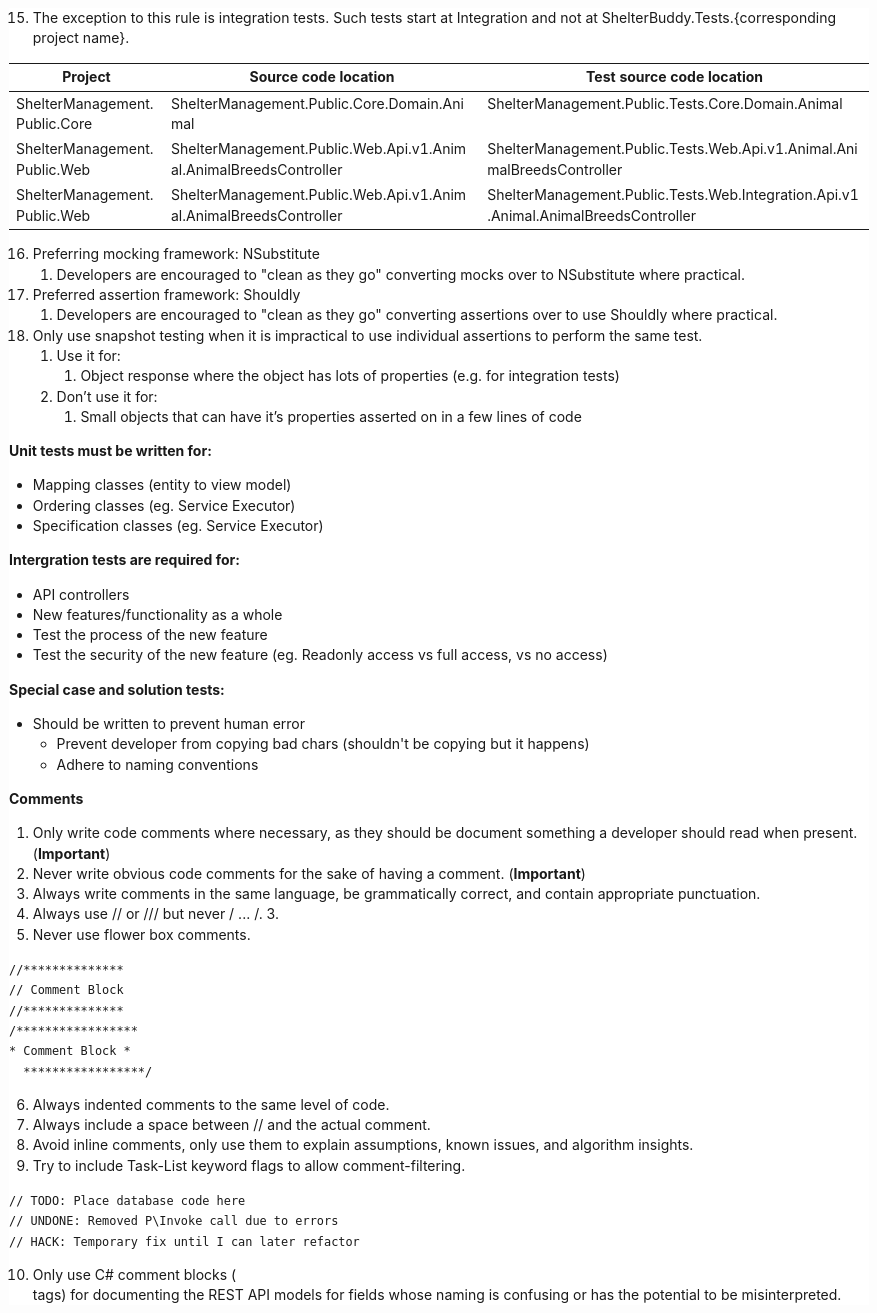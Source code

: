 15. The exception to this rule is integration tests. Such tests start at Integration and not at ShelterBuddy.Tests.{corresponding project name}.

|Project|Source code location|Test source code location|
|---|---|---|
|ShelterManagement.Public.Core|ShelterManagement.Public.Core.Domain.Animal|ShelterManagement.Public.Tests.Core.Domain.Animal|
|ShelterManagement.Public.Web|ShelterManagement.Public.Web.Api.v1.Animal.AnimalBreedsController|ShelterManagement.Public.Tests.Web.Api.v1.Animal.AnimalBreedsController|
|ShelterManagement.Public.Web|ShelterManagement.Public.Web.Api.v1.Animal.AnimalBreedsController|ShelterManagement.Public.Tests.Web.Integration.Api.v1.Animal.AnimalBreedsController|
16. Preferring mocking framework: NSubstitute
    1. Developers are encouraged to "clean as they go" converting mocks over to NSubstitute where practical.
17. Preferred assertion framework: Shouldly
    1. Developers are encouraged to "clean as they go" converting assertions over to use Shouldly where practical.
18. Only use snapshot testing when it is impractical to use individual assertions to perform the same test.
    1. Use it for:
       1. Object response where the object has lots of properties (e.g. for integration tests)
    2. Don’t use it for:
       1. Small objects that can have it’s properties asserted on in a few lines of code
       
**Unit tests must be written for:**
* Mapping classes (entity to view model)
* Ordering classes (eg. Service Executor)
* Specification classes (eg. Service Executor)

**Intergration tests are required for:**
* API controllers
* New features/functionality as a whole
* Test the process of the new feature
* Test the security of the new feature (eg. Readonly access vs full access, vs no access)

**Special case and solution tests:**
* Should be written to prevent human error
  * Prevent developer from copying bad chars (shouldn't be copying but it happens)
  * Adhere to naming conventions

**Comments**
1. Only write code comments where necessary, as they should be document something a developer should read when present. (**Important**)
2. Never write obvious code comments for the sake of having a comment. (**Important**)
3. Always write comments in the same language, be grammatically correct, and contain appropriate punctuation.
4. Always use // or /// but never / ... /. 3.
5. Never use flower box comments.
```
//**************
// Comment Block
//**************
/*****************
* Comment Block *
  *****************/
```
6. Always indented comments to the same level of code.
7. Always include a space between // and the actual comment.
8. Avoid inline comments, only use them to explain assumptions, known issues, and algorithm insights.
9. Try to include Task-List keyword flags to allow comment-filtering.
```
// TODO: Place database code here
// UNDONE: Removed P\Invoke call due to errors
// HACK: Temporary fix until I can later refactor
```
10. Only use C# comment blocks (<summary> tags) for documenting the REST API models for fields whose naming is confusing or has the potential to be misinterpreted.